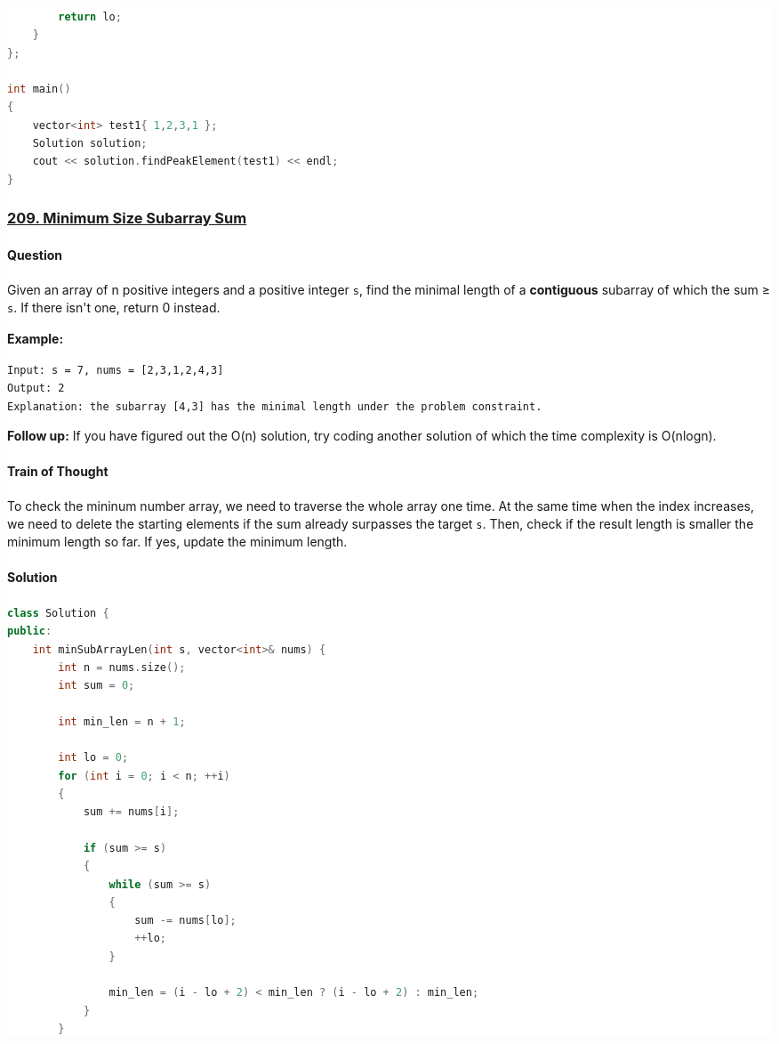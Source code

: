 ```cpp
		return lo;
	}
};

int main()
{
	vector<int> test1{ 1,2,3,1 };
	Solution solution;
	cout << solution.findPeakElement(test1) << endl;
}

```


### [209. Minimum Size Subarray Sum](https://leetcode.com/problems/minimum-size-subarray-sum/)

#### Question

Given an array of n positive integers and a positive integer `s`, find the minimal length of a __contiguous__ subarray of which the sum ≥ `s`. If there isn't one, return 0 instead.

__Example:__
```
Input: s = 7, nums = [2,3,1,2,4,3]
Output: 2
Explanation: the subarray [4,3] has the minimal length under the problem constraint.
```

__Follow up:__
If you have figured out the O(n) solution, try coding another solution of which the time complexity is O(nlogn).

#### Train of Thought

To check the mininum number array, we need to traverse the whole array one time. At the same time when the index increases, we need to delete the starting elements if the sum already surpasses the target `s`. Then, check if the result length is smaller the minimum length so far. If yes, update the minimum length.

#### Solution
```cpp
class Solution {
public:
    int minSubArrayLen(int s, vector<int>& nums) {
        int n = nums.size();
        int sum = 0;

        int min_len = n + 1;

        int lo = 0;
        for (int i = 0; i < n; ++i)
        {
            sum += nums[i];

            if (sum >= s)
            {
                while (sum >= s)
                {
                    sum -= nums[lo];
                    ++lo;
                }

                min_len = (i - lo + 2) < min_len ? (i - lo + 2) : min_len;
            }
        }
```